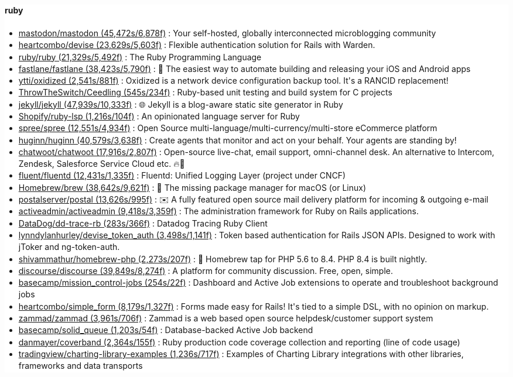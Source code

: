 #### ruby
* [mastodon/mastodon (45,472s/6,878f)](https://github.com/mastodon/mastodon) : Your self-hosted, globally interconnected microblogging community
* [heartcombo/devise (23,629s/5,603f)](https://github.com/heartcombo/devise) : Flexible authentication solution for Rails with Warden.
* [ruby/ruby (21,329s/5,492f)](https://github.com/ruby/ruby) : The Ruby Programming Language
* [fastlane/fastlane (38,423s/5,790f)](https://github.com/fastlane/fastlane) : 🚀 The easiest way to automate building and releasing your iOS and Android apps
* [ytti/oxidized (2,541s/881f)](https://github.com/ytti/oxidized) : Oxidized is a network device configuration backup tool. It's a RANCID replacement!
* [ThrowTheSwitch/Ceedling (545s/234f)](https://github.com/ThrowTheSwitch/Ceedling) : Ruby-based unit testing and build system for C projects
* [jekyll/jekyll (47,939s/10,333f)](https://github.com/jekyll/jekyll) : 🌐 Jekyll is a blog-aware static site generator in Ruby
* [Shopify/ruby-lsp (1,216s/104f)](https://github.com/Shopify/ruby-lsp) : An opinionated language server for Ruby
* [spree/spree (12,551s/4,934f)](https://github.com/spree/spree) : Open Source multi-language/multi-currency/multi-store eCommerce platform
* [huginn/huginn (40,579s/3,638f)](https://github.com/huginn/huginn) : Create agents that monitor and act on your behalf. Your agents are standing by!
* [chatwoot/chatwoot (17,916s/2,807f)](https://github.com/chatwoot/chatwoot) : Open-source live-chat, email support, omni-channel desk. An alternative to Intercom, Zendesk, Salesforce Service Cloud etc. 🔥💬
* [fluent/fluentd (12,431s/1,335f)](https://github.com/fluent/fluentd) : Fluentd: Unified Logging Layer (project under CNCF)
* [Homebrew/brew (38,642s/9,621f)](https://github.com/Homebrew/brew) : 🍺 The missing package manager for macOS (or Linux)
* [postalserver/postal (13,626s/995f)](https://github.com/postalserver/postal) : ✉️ A fully featured open source mail delivery platform for incoming & outgoing e-mail
* [activeadmin/activeadmin (9,418s/3,359f)](https://github.com/activeadmin/activeadmin) : The administration framework for Ruby on Rails applications.
* [DataDog/dd-trace-rb (283s/366f)](https://github.com/DataDog/dd-trace-rb) : Datadog Tracing Ruby Client
* [lynndylanhurley/devise_token_auth (3,498s/1,141f)](https://github.com/lynndylanhurley/devise_token_auth) : Token based authentication for Rails JSON APIs. Designed to work with jToker and ng-token-auth.
* [shivammathur/homebrew-php (2,273s/207f)](https://github.com/shivammathur/homebrew-php) : 🍺 Homebrew tap for PHP 5.6 to 8.4. PHP 8.4 is built nightly.
* [discourse/discourse (39,849s/8,274f)](https://github.com/discourse/discourse) : A platform for community discussion. Free, open, simple.
* [basecamp/mission_control-jobs (254s/22f)](https://github.com/basecamp/mission_control-jobs) : Dashboard and Active Job extensions to operate and troubleshoot background jobs
* [heartcombo/simple_form (8,179s/1,327f)](https://github.com/heartcombo/simple_form) : Forms made easy for Rails! It's tied to a simple DSL, with no opinion on markup.
* [zammad/zammad (3,961s/706f)](https://github.com/zammad/zammad) : Zammad is a web based open source helpdesk/customer support system
* [basecamp/solid_queue (1,203s/54f)](https://github.com/basecamp/solid_queue) : Database-backed Active Job backend
* [danmayer/coverband (2,364s/155f)](https://github.com/danmayer/coverband) : Ruby production code coverage collection and reporting (line of code usage)
* [tradingview/charting-library-examples (1,236s/717f)](https://github.com/tradingview/charting-library-examples) : Examples of Charting Library integrations with other libraries, frameworks and data transports
